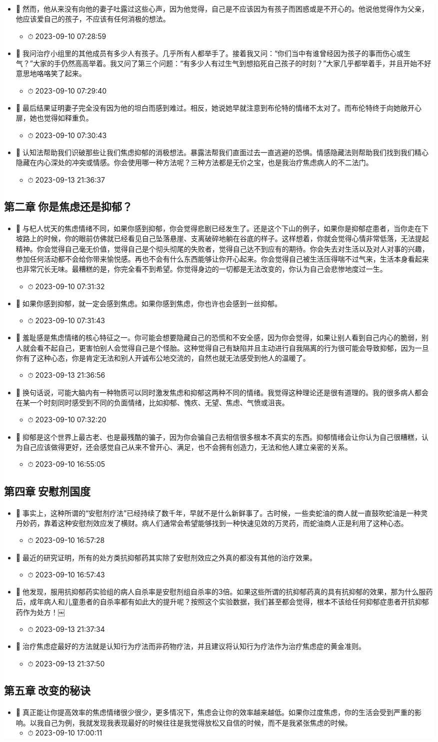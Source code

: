 - 📌 然而，他从来没有向他的妻子吐露过这些心声，因为他觉得，自己是不应该因为有孩子而困惑或是不开心的。他说他觉得作为父亲，他应该爱自己的孩子，不应该有任何消极的想法。 
    - ⏱ 2023-09-10 07:28:59 

- 📌 我问治疗小组里的其他成员有多少人有孩子。几乎所有人都举手了。接着我又问：“你们当中有谁曾经因为孩子的事而伤心或生气？”大家的手仍然高高举着。我又问了第三个问题：“有多少人有过生气到想掐死自己孩子的时刻？”大家几乎都举着手，并且开始不好意思地咯咯笑了起来。 
    - ⏱ 2023-09-10 07:29:40 

- 📌 最后结果证明妻子完全没有因为他的坦白而感到难过。相反，她说她早就注意到布伦特的情绪不太对了。而布伦特终于向她敞开心扉，她也觉得如释重负。 
    - ⏱ 2023-09-10 07:30:43 

- 📌 认知法帮助我们识破那些让我们焦虑抑郁的消极想法。暴露法帮我们直面过去一直逃避的恐惧。情感隐藏法则帮助我们找到我们精心隐藏在内心深处的冲突或情感。你会使用哪一种方法呢？三种方法都是无价之宝，也是我治疗焦虑病人的不二法门。 
    - ⏱ 2023-09-13 21:36:37 
## 第二章 你是焦虑还是抑郁？


- 📌 与杞人忧天的焦虑情绪不同，如果你感到抑郁，你会觉得悲剧已经发生了。还是这个下山的例子，如果你是抑郁症患者，当你走在下坡路上的时候，你的眼前仿佛就已经看见自己坠落悬崖、支离破碎地躺在谷底的样子。这样想着，你就会觉得心情非常低落，无法提起精神。你会觉得自己毫无价值，觉得自己是个彻头彻尾的失败者，觉得自己达不到应有的期待。你会失去对生活以及对人对事的兴趣，参加任何活动都不会给你带来愉悦感。再也不会有什么东西能够让你开心起来。你会觉得自己被生活压得喘不过气来，生活本身看起来也非常冗长无味。最糟糕的是，你完全看不到希望。你觉得身边的一切都是无法改变的，你认为自己会悲惨地度过一生。 
    - ⏱ 2023-09-10 07:31:32 

- 📌 如果你感到抑郁，就一定会感到焦虑。如果你感到焦虑，你也许也会感到一丝抑郁。 
    - ⏱ 2023-09-10 07:31:43 

- 📌 羞耻感是焦虑情绪的核心特征之一。你可能会想要隐藏自己的恐慌和不安全感，因为你会觉得，如果让别人看到自己内心的脆弱，别人就会看不起自己，更害怕别人会觉得自己是个怪胎。这种觉得自己有缺陷并且主动进行自我隔离的行为很可能会导致抑郁，因为一旦你有了这种心态，你是肯定无法和别人开诚布公地交流的，自然也就无法感受到他人的温暖了。 
    - ⏱ 2023-09-13 21:36:56 

- 📌 换句话说，可能大脑内有一种物质可以同时激发焦虑和抑郁这两种不同的情绪。我觉得这种理论还是很有道理的。我的很多病人都会在某一个时刻同时感受到不同的负面情绪，比如抑郁、愧疚、无望、焦虑、气愤或沮丧。 
    - ⏱ 2023-09-10 07:32:20 

- 📌 抑郁是这个世界上最古老、也是最残酷的骗子，因为你会骗自己去相信很多根本不真实的东西。抑郁情绪会让你认为自己很糟糕，认为自己应该做得更好，还会感觉自己从来不曾开心、满足，也不会拥有创造力，无法和他人建立亲密的关系。 
    - ⏱ 2023-09-10 16:55:05 
## 第四章 安慰剂国度


- 📌 事实上，这种所谓的“安慰剂疗法”已经持续了数千年，早就不是什么新鲜事了。古时候，一些卖蛇油的商人就一直鼓吹蛇油是一种灵丹妙药，靠着这种安慰剂效应发了横财。病人们通常会希望能够找到一种快速见效的万灵药，而蛇油商人正是利用了这种心态。 
    - ⏱ 2023-09-10 16:57:28 

- 📌 最近的研究证明，所有的处方类抗抑郁药其实除了安慰剂效应之外真的都没有其他的治疗效果。 
    - ⏱ 2023-09-10 16:57:43 

- 📌 他发现，服用抗抑郁药实验组的病人自杀率是安慰剂组自杀率的3倍。如果这些所谓的抗抑郁药真的具有抗抑郁的效果，那为什么服药后，成年病人和儿童患者的自杀率都有如此大的提升呢？按照这个实验数据，我们甚至都会觉得，根本不该给任何抑郁症患者开抗抑郁药作为处方！￼ 
    - ⏱ 2023-09-13 21:37:34 

- 📌 治疗焦虑症最好的方法就是认知行为疗法而非药物疗法，并且建议将认知行为疗法作为治疗焦虑症的黄金准则。 
    - ⏱ 2023-09-13 21:37:50 
## 第五章 改变的秘诀


- 📌 真正能让你提高效率的焦虑情绪很少很少，更多情况下，焦虑会让你的效率越来越低。如果你过度焦虑，你的生活会受到严重的影响。以我自己为例，我就发现我表现最好的时候往往是我觉得放松又自信的时候，而不是我紧张焦虑的时候。 
    - ⏱ 2023-09-10 17:00:11 
